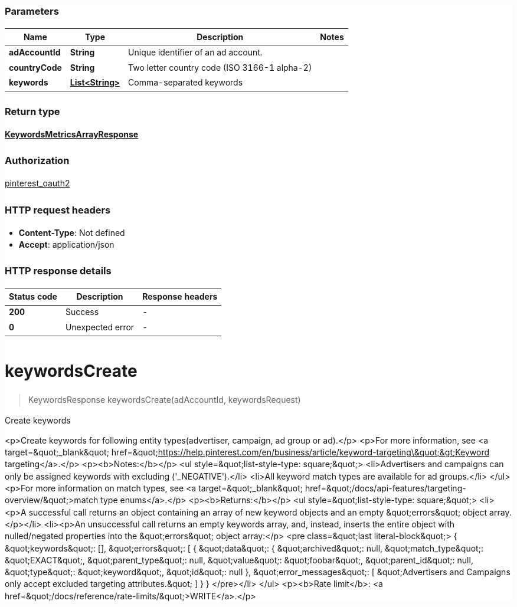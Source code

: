 
### Parameters

| Name | Type | Description  | Notes |
|------------- | ------------- | ------------- | -------------|
| **adAccountId** | **String**| Unique identifier of an ad account. | |
| **countryCode** | **String**| Two letter country code (ISO 3166-1 alpha-2) | |
| **keywords** | [**List&lt;String&gt;**](String.md)| Comma-separated keywords | |

### Return type

[**KeywordsMetricsArrayResponse**](KeywordsMetricsArrayResponse.md)

### Authorization

[pinterest_oauth2](../README.md#pinterest_oauth2)

### HTTP request headers

 - **Content-Type**: Not defined
 - **Accept**: application/json

### HTTP response details
| Status code | Description | Response headers |
|-------------|-------------|------------------|
| **200** | Success |  -  |
| **0** | Unexpected error |  -  |

<a id="keywordsCreate"></a>
# **keywordsCreate**
> KeywordsResponse keywordsCreate(adAccountId, keywordsRequest)

Create keywords

&lt;p&gt;Create keywords for following entity types(advertiser, campaign, ad group or ad).&lt;/p&gt; &lt;p&gt;For more information, see &lt;a target&#x3D;\&quot;_blank\&quot; href&#x3D;\&quot;https://help.pinterest.com/en/business/article/keyword-targeting\&quot;&gt;Keyword targeting&lt;/a&gt;.&lt;/p&gt; &lt;p&gt;&lt;b&gt;Notes:&lt;/b&gt;&lt;/p&gt; &lt;ul style&#x3D;\&quot;list-style-type: square;\&quot;&gt; &lt;li&gt;Advertisers and campaigns can only be assigned keywords with excluding (&#39;_NEGATIVE&#39;).&lt;/li&gt; &lt;li&gt;All keyword match types are available for ad groups.&lt;/li&gt; &lt;/ul&gt; &lt;p&gt;For more information on match types, see &lt;a  target&#x3D;\&quot;_blank\&quot; href&#x3D;\&quot;/docs/api-features/targeting-overview/\&quot;&gt;match type enums&lt;/a&gt;.&lt;/p&gt; &lt;p&gt;&lt;b&gt;Returns:&lt;/b&gt;&lt;/p&gt; &lt;ul style&#x3D;\&quot;list-style-type: square;\&quot;&gt; &lt;li&gt;&lt;p&gt;A successful call returns an object containing an array of new keyword objects and an empty &amp;quot;errors&amp;quot; object array.&lt;/p&gt;&lt;/li&gt; &lt;li&gt;&lt;p&gt;An unsuccessful call returns an empty keywords array, and, instead, inserts the entire object with nulled/negated properties into the &amp;quot;errors&amp;quot; object array:&lt;/p&gt; &lt;pre class&#x3D;\&quot;last literal-block\&quot;&gt; { \&quot;keywords\&quot;: [], \&quot;errors\&quot;: [ { \&quot;data\&quot;: { \&quot;archived\&quot;: null, \&quot;match_type\&quot;: \&quot;EXACT\&quot;, \&quot;parent_type\&quot;: null, \&quot;value\&quot;: \&quot;foobar\&quot;, \&quot;parent_id\&quot;: null, \&quot;type\&quot;: \&quot;keyword\&quot;, \&quot;id\&quot;: null }, \&quot;error_messages\&quot;: [ \&quot;Advertisers and Campaigns only accept excluded targeting attributes.\&quot; ] } } &lt;/pre&gt;&lt;/li&gt; &lt;/ul&gt; &lt;p&gt;&lt;b&gt;Rate limit&lt;/b&gt;: &lt;a href&#x3D;\&quot;/docs/reference/rate-limits/\&quot;&gt;WRITE&lt;/a&gt;.&lt;/p&gt;
